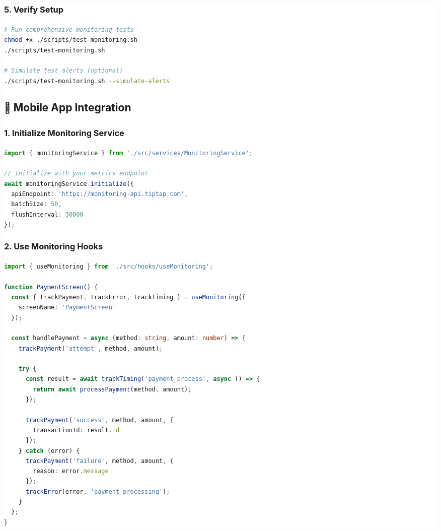 ### 5. Verify Setup
```bash
# Run comprehensive monitoring tests
chmod +x ./scripts/test-monitoring.sh
./scripts/test-monitoring.sh

# Simulate test alerts (optional)
./scripts/test-monitoring.sh --simulate-alerts
```

## 📱 Mobile App Integration

### 1. Initialize Monitoring Service
```typescript
import { monitoringService } from './src/services/MonitoringService';

// Initialize with your metrics endpoint
await monitoringService.initialize({
  apiEndpoint: 'https://monitoring-api.tiptap.com',
  batchSize: 50,
  flushInterval: 30000
});
```

### 2. Use Monitoring Hooks
```typescript
import { useMonitoring } from './src/hooks/useMonitoring';

function PaymentScreen() {
  const { trackPayment, trackError, trackTiming } = useMonitoring({
    screenName: 'PaymentScreen'
  });

  const handlePayment = async (method: string, amount: number) => {
    trackPayment('attempt', method, amount);

    try {
      const result = await trackTiming('payment_process', async () => {
        return await processPayment(method, amount);
      });

      trackPayment('success', method, amount, {
        transactionId: result.id
      });
    } catch (error) {
      trackPayment('failure', method, amount, {
        reason: error.message
      });
      trackError(error, 'payment_processing');
    }
  };
}
```
